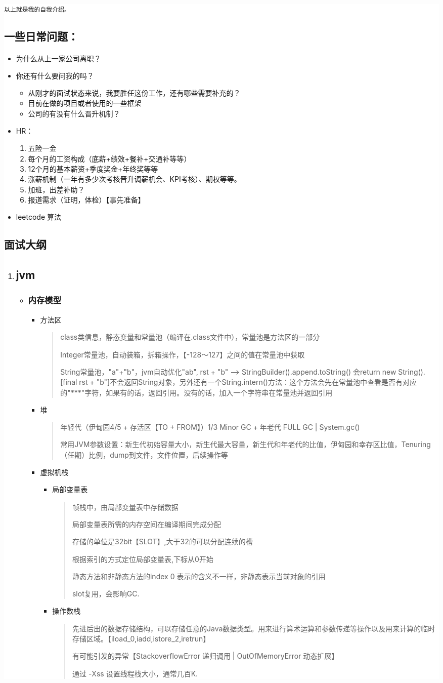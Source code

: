     以上就是我的自我介绍。


## 一些日常问题：

- 为什么从上一家公司离职？

- 你还有什么要问我的吗？
    + 从刚才的面试状态来说，我要胜任这份工作，还有哪些需要补充的？
    + 目前在做的项目或者使用的一些框架
    + 公司的有没有什么晋升机制？

- HR：
    1. 五险一金
    2. 每个月的工资构成（底薪+绩效+餐补+交通补等等）
    3. 12个月的基本薪资+季度奖金+年终奖等等
    4. 涨薪机制（一年有多少次考核晋升调薪机会、KPI考核）、期权等等。
    5. 加班，出差补助？
    6. 报道需求（证明，体检）【事先准备】

- leetcode 算法



## 面试大纲


1. ## jvm

    * ### 内存模型
    
        + 方法区
            
            > class类信息，静态变量和常量池（编译在.class文件中），常量池是方法区的一部分</p> Integer常量池，自动装箱，拆箱操作，【-128～127】之间的值在常量池中获取</p>
            String常量池，"a"+"b"，jvm自动优化"ab", rst + "b" --> StringBuilder().append.toString() 会return new String(). [final rst + "b"]不会返回String对象，另外还有一个String.intern()方法：这个方法会先在常量池中查看是否有对应的"***"字符，如果有的话，返回引用。没有的话，加入一个字符串在常量池并返回引用 
            
        + 堆
        
            > 年轻代（伊甸园4/5 + 存活区【TO + FROM】）1/3  Minor GC + 年老代 FULL GC | System.gc() </p>
            常用JVM参数设置：新生代初始容量大小，新生代最大容量，新生代和年老代的比值，伊甸园和幸存区比值，Tenuring（任期）比例，dump到文件，文件位置，后续操作等
            
        + 虚拟机栈
            - 局部变量表
            
                > 帧栈中，由局部变量表中存储数据</p>
                局部变量表所需的内存空间在编译期间完成分配</p>
                存储的单位是32bit【SLOT】,大于32的可以分配连续的槽 </p>
                根据索引的方式定位局部变量表,下标从0开始</p>
                静态方法和非静态方法的index 0 表示的含义不一样，非静态表示当前对象的引用</p>
                slot复用，会影响GC.
                
            - 操作数栈
            
                > 先进后出的数据存储结构，可以存储任意的Java数据类型。用来进行算术运算和参数传递等操作以及用来计算的临时存储区域。【iload_0,iadd,istore_2,iretrun】</p>
                有可能引发的异常【StackoverflowError 递归调用 | OutOfMemoryError 动态扩展】</p>
                通过 -Xss 设置线程栈大小，通常几百K.
                